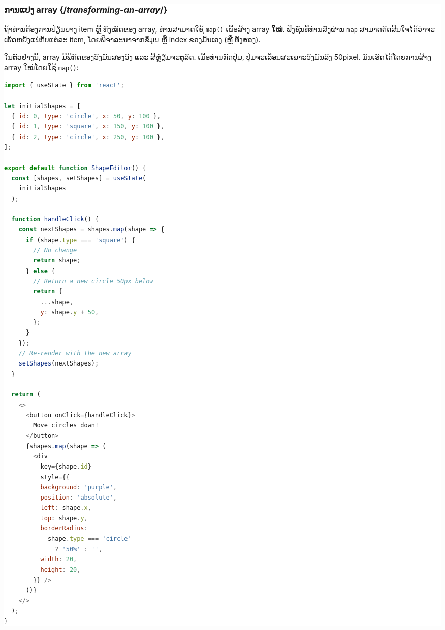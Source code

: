 ### ການແປງ array {/*transforming-an-array*/}

ຖ້າທ່ານຕ້ອງການປ່ຽນບາງ item ຫຼື ທັງໝົດຂອງ array, ທ່ານສາມາດໃຊ້ `map()` ເພື່ອສ້າງ array **ໃໝ່**. ຟັງຊັ່ນທີ່ທ່ານສົ່ງຜ່ານ `map` ສາມາດຕັດສິນໃຈໄດ້ວ່າຈະເຮັດຫຍັງແນ່ກັບແຕ່ລະ item, ໂດຍພິຈາລະນາຈາກຂໍ້ມູນ ຫຼື index ຂອງມັນເອງ (ຫຼື ທັງສອງ). 

ໃນຕົວຢ່າງນີ້, array ມີພິກັດຂອງວົງມົນສອງວົງ ແລະ ສີ່ຫຼ່ຽມຈະຕຸລັດ. ເມື່ອທ່ານກົດປຸ່ມ, ປຸ່ມຈະເລື່ອນສະເພາະວົງມົນລົງ 50pixel. ມັນເຮັດໄດ້ໂດຍການສ້າງ array ໃໝ່ໂດຍໃຊ້ `map()`:

<Sandpack>

```js
import { useState } from 'react';

let initialShapes = [
  { id: 0, type: 'circle', x: 50, y: 100 },
  { id: 1, type: 'square', x: 150, y: 100 },
  { id: 2, type: 'circle', x: 250, y: 100 },
];

export default function ShapeEditor() {
  const [shapes, setShapes] = useState(
    initialShapes
  );

  function handleClick() {
    const nextShapes = shapes.map(shape => {
      if (shape.type === 'square') {
        // No change
        return shape;
      } else {
        // Return a new circle 50px below
        return {
          ...shape,
          y: shape.y + 50,
        };
      }
    });
    // Re-render with the new array
    setShapes(nextShapes);
  }

  return (
    <>
      <button onClick={handleClick}>
        Move circles down!
      </button>
      {shapes.map(shape => (
        <div
          key={shape.id}
          style={{
          background: 'purple',
          position: 'absolute',
          left: shape.x,
          top: shape.y,
          borderRadius:
            shape.type === 'circle'
              ? '50%' : '',
          width: 20,
          height: 20,
        }} />
      ))}
    </>
  );
}
```